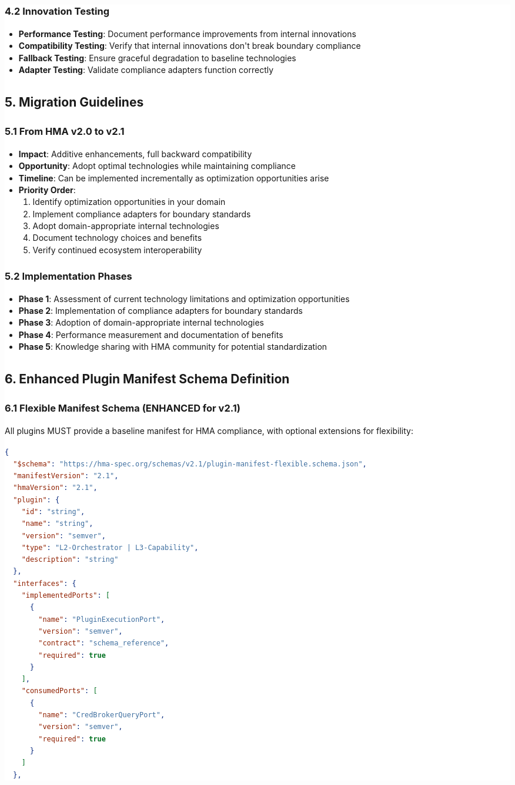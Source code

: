 ### 4.2 Innovation Testing
- **Performance Testing**: Document performance improvements from internal innovations
- **Compatibility Testing**: Verify that internal innovations don't break boundary compliance
- **Fallback Testing**: Ensure graceful degradation to baseline technologies
- **Adapter Testing**: Validate compliance adapters function correctly

## 5. Migration Guidelines

### 5.1 From HMA v2.0 to v2.1
- **Impact**: Additive enhancements, full backward compatibility
- **Opportunity**: Adopt optimal technologies while maintaining compliance
- **Timeline**: Can be implemented incrementally as optimization opportunities arise
- **Priority Order**:
  1. Identify optimization opportunities in your domain
  2. Implement compliance adapters for boundary standards
  3. Adopt domain-appropriate internal technologies
  4. Document technology choices and benefits
  5. Verify continued ecosystem interoperability

### 5.2 Implementation Phases
- **Phase 1**: Assessment of current technology limitations and optimization opportunities
- **Phase 2**: Implementation of compliance adapters for boundary standards
- **Phase 3**: Adoption of domain-appropriate internal technologies
- **Phase 4**: Performance measurement and documentation of benefits
- **Phase 5**: Knowledge sharing with HMA community for potential standardization

## 6. Enhanced Plugin Manifest Schema Definition

### 6.1 Flexible Manifest Schema (ENHANCED for v2.1)

All plugins MUST provide a baseline manifest for HMA compliance, with optional extensions for flexibility:

```json
{
  "$schema": "https://hma-spec.org/schemas/v2.1/plugin-manifest-flexible.schema.json",
  "manifestVersion": "2.1",
  "hmaVersion": "2.1",
  "plugin": {
    "id": "string",
    "name": "string", 
    "version": "semver",
    "type": "L2-Orchestrator | L3-Capability",
    "description": "string"
  },
  "interfaces": {
    "implementedPorts": [
      {
        "name": "PluginExecutionPort",
        "version": "semver",
        "contract": "schema_reference",
        "required": true
      }
    ],
    "consumedPorts": [
      {
        "name": "CredBrokerQueryPort", 
        "version": "semver",
        "required": true
      }
    ]
  },
```